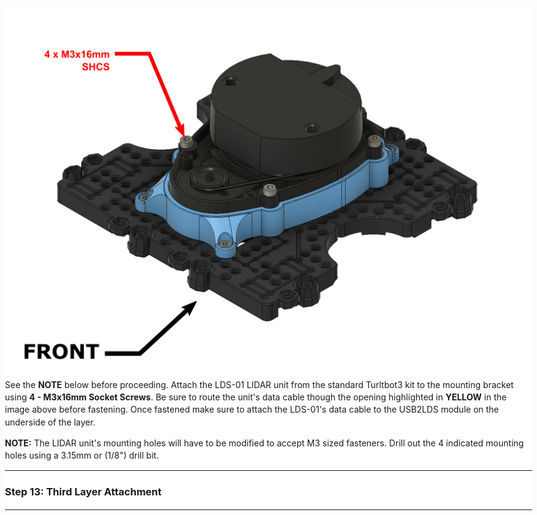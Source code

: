 ![](images/Assembly_images/step_12b.png)



See the **NOTE** below before proceeding. Attach the LDS-01 LIDAR unit from the standard Turltbot3 kit to the mounting bracket using **4 - M3x16mm Socket Screws**. Be sure to route the unit's data cable though the opening highlighted in **YELLOW** in the image above before fastening. Once fastened make sure to attach the LDS-01's data cable to the USB2LDS module on the underside of the layer.

**NOTE:** The LIDAR unit's mounting holes will have to be modified to accept M3 sized fasteners. Drill out the 4 indicated mounting holes using a 3.15mm or (1/8") drill bit.



------

### Step 13:  Third Layer Attachment

------


